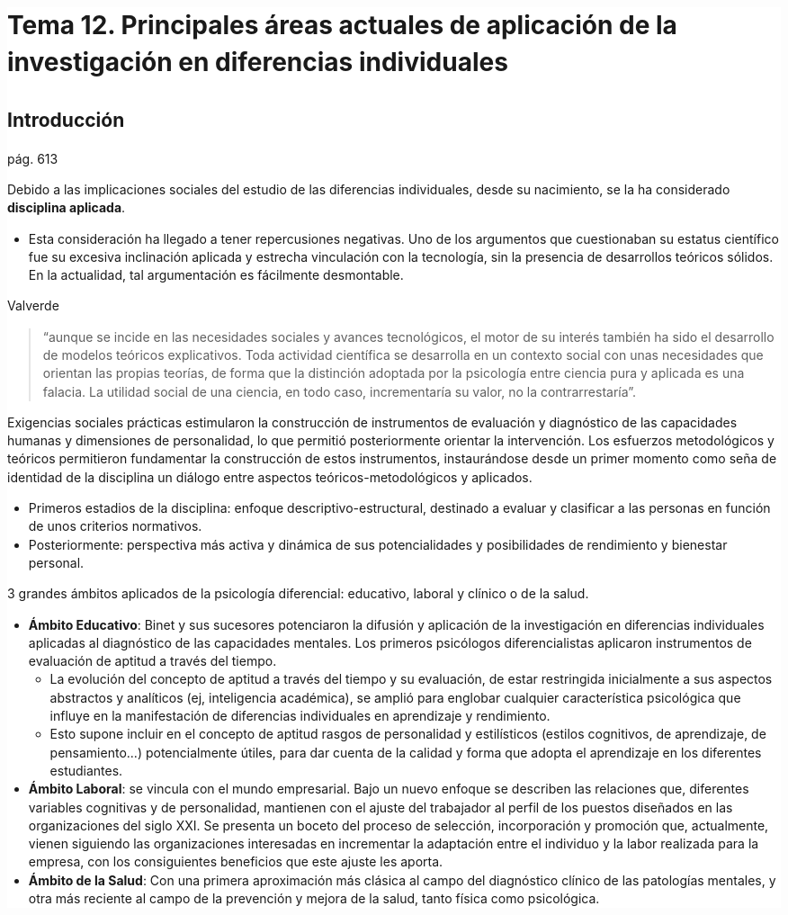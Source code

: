 <?xml version='1.0' encoding='utf-8'?>
<html xmlns="http://www.w3.org/1999/xhtml">

<head>
  <title>Diferencias Individuales</title>
  <link href="styles.css" rel="stylesheet" type="text/css"/>
</head>

<body>

# Tema 12. Principales áreas actuales de aplicación de la investigación en diferencias individuales

## Introducción 

<nav>pág. 613</nav>

Debido a las implicaciones sociales del estudio de las diferencias individuales, desde su nacimiento, se la ha considerado **disciplina aplicada**. 
- Esta consideración ha llegado a tener repercusiones negativas. Uno de los argumentos que cuestionaban su estatus científico fue su excesiva inclinación  aplicada y  estrecha vinculación con la tecnología, sin la presencia de desarrollos teóricos sólidos. En la actualidad, tal argumentación es fácilmente desmontable.

Valverde
>“aunque se incide en las necesidades sociales y  avances tecnológicos, el motor de su interés también ha sido el desarrollo de modelos teóricos explicativos. Toda actividad científica se desarrolla en un contexto social con unas necesidades que orientan las propias teorías, de forma que la distinción adoptada por la psicología entre ciencia pura y aplicada es una falacia. La utilidad social de una ciencia, en todo caso, incrementaría su valor, no la contrarrestaría”.

Exigencias sociales prácticas estimularon la construcción de instrumentos de evaluación y diagnóstico de las capacidades humanas y dimensiones de personalidad, lo que permitió posteriormente orientar la intervención. Los esfuerzos metodológicos y teóricos permitieron fundamentar la construcción de estos instrumentos, instaurándose desde un primer momento como seña de identidad de la disciplina un diálogo entre aspectos teóricos-metodológicos y aplicados.
* Primeros estadios de la disciplina: enfoque descriptivo-estructural, destinado a evaluar y clasificar a las personas en función de unos criterios normativos.
* Posteriormente: perspectiva más activa y dinámica de sus potencialidades y posibilidades de rendimiento y bienestar personal.

3 grandes ámbitos aplicados de la psicología diferencial: educativo, laboral y clínico o de la salud. 

* **Ámbito Educativo**: Binet y sus sucesores potenciaron la difusión y aplicación de la investigación en diferencias individuales aplicadas al diagnóstico de las capacidades mentales. Los primeros psicólogos diferencialistas aplicaron instrumentos de evaluación de aptitud a través del tiempo. 
  * La evolución del concepto de aptitud a través del tiempo y su evaluación, de estar restringida inicialmente a sus aspectos abstractos y analíticos (ej, inteligencia académica), se amplió para englobar cualquier característica psicológica que influye en la manifestación de diferencias individuales en aprendizaje y rendimiento. 
  * Esto supone incluir en el concepto de aptitud rasgos de personalidad y estilísticos (estilos cognitivos, de aprendizaje, de pensamiento...) potencialmente útiles, para dar cuenta de la calidad y forma que adopta el aprendizaje en los diferentes estudiantes.
* **Ámbito Laboral**: se vincula con el mundo empresarial. Bajo un nuevo enfoque se describen las relaciones que, diferentes variables cognitivas y de personalidad, mantienen con el ajuste del trabajador al perfil de los puestos diseñados en las organizaciones del siglo XXI. Se presenta un boceto del proceso de selección, incorporación y promoción que, actualmente, vienen siguiendo las organizaciones interesadas en incrementar la adaptación entre el individuo y la labor realizada para la empresa, con los consiguientes beneficios que este ajuste les aporta.
* **Ámbito de la Salud**: Con una primera aproximación más clásica al campo del diagnóstico clínico de las patologías mentales, y otra más reciente al campo de la prevención y mejora de la salud, tanto física como psicológica. 
